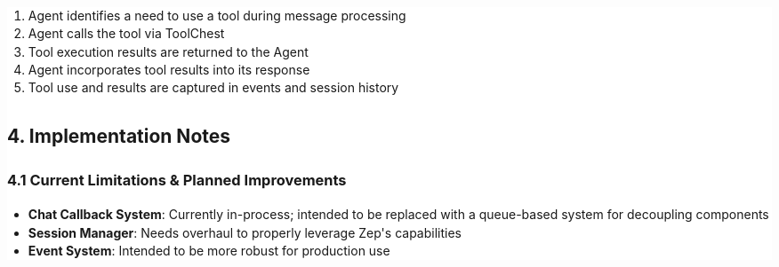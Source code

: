 1. Agent identifies a need to use a tool during message processing
2. Agent calls the tool via ToolChest
3. Tool execution results are returned to the Agent
4. Agent incorporates tool results into its response
5. Tool use and results are captured in events and session history

## 4. Implementation Notes

### 4.1 Current Limitations & Planned Improvements

- **Chat Callback System**: Currently in-process; intended to be replaced with a queue-based system for decoupling components
- **Session Manager**: Needs overhaul to properly leverage Zep's capabilities
- **Event System**: Intended to be more robust for production use

